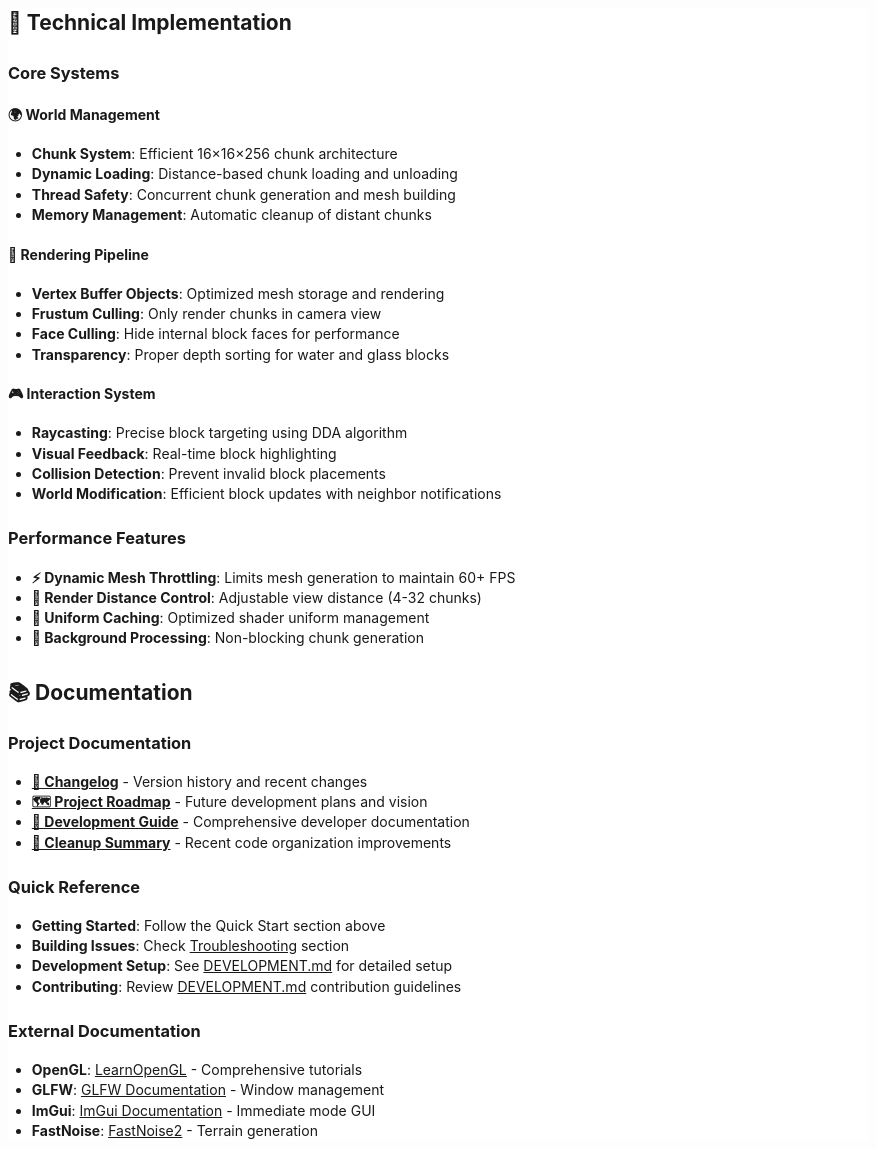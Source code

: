 ## 🔧 Technical Implementation

### Core Systems

#### 🌍 **World Management**

- **Chunk System**: Efficient 16×16×256 chunk architecture
- **Dynamic Loading**: Distance-based chunk loading and unloading
- **Thread Safety**: Concurrent chunk generation and mesh building
- **Memory Management**: Automatic cleanup of distant chunks

#### 🎨 **Rendering Pipeline**

- **Vertex Buffer Objects**: Optimized mesh storage and rendering
- **Frustum Culling**: Only render chunks in camera view
- **Face Culling**: Hide internal block faces for performance
- **Transparency**: Proper depth sorting for water and glass blocks

#### 🎮 **Interaction System**

- **Raycasting**: Precise block targeting using DDA algorithm
- **Visual Feedback**: Real-time block highlighting
- **Collision Detection**: Prevent invalid block placements
- **World Modification**: Efficient block updates with neighbor notifications

### Performance Features

- **⚡ Dynamic Mesh Throttling**: Limits mesh generation to maintain 60+ FPS
- **🎯 Render Distance Control**: Adjustable view distance (4-32 chunks)
- **💾 Uniform Caching**: Optimized shader uniform management
- **🔄 Background Processing**: Non-blocking chunk generation

## 📚 Documentation

### Project Documentation

- **[📝 Changelog](CHANGELOG.md)** - Version history and recent changes
- **[🗺️ Project Roadmap](ROADMAP.md)** - Future development plans and vision
- **[🔧 Development Guide](DEVELOPMENT.md)** - Comprehensive developer documentation
- **[🧹 Cleanup Summary](CLEANUP_SUMMARY.md)** - Recent code organization improvements

### Quick Reference

- **Getting Started**: Follow the Quick Start section above
- **Building Issues**: Check [Troubleshooting](#🛠️-troubleshooting) section
- **Development Setup**: See [DEVELOPMENT.md](DEVELOPMENT.md) for detailed setup
- **Contributing**: Review [DEVELOPMENT.md](DEVELOPMENT.md) contribution guidelines

### External Documentation

- **OpenGL**: [LearnOpenGL](https://learnopengl.com/) - Comprehensive tutorials
- **GLFW**: [GLFW Documentation](https://www.glfw.org/documentation.html) - Window management
- **ImGui**: [ImGui Documentation](https://github.com/ocornut/imgui) - Immediate mode GUI
- **FastNoise**: [FastNoise2](https://github.com/Auburn/FastNoise2) - Terrain generation
